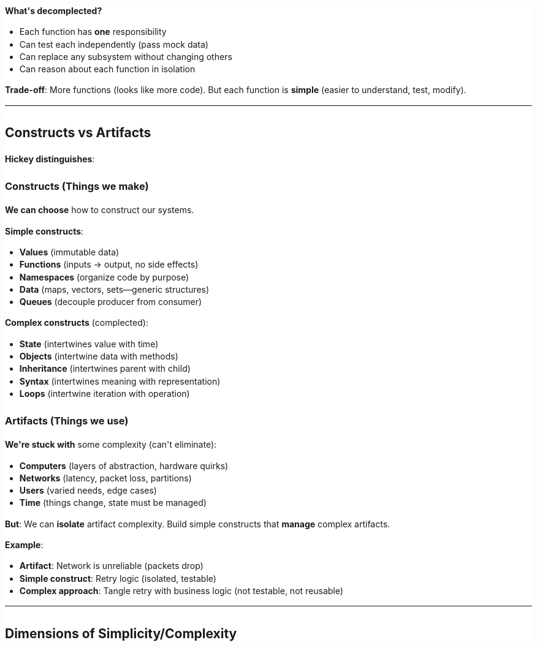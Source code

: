 **What's decomplected?**
- Each function has **one** responsibility
- Can test each independently (pass mock data)
- Can replace any subsystem without changing others
- Can reason about each function in isolation

**Trade-off**: More functions (looks like more code). But each function is **simple** (easier to understand, test, modify).

---

## Constructs vs Artifacts

**Hickey distinguishes**:

### Constructs (Things we make)

**We can choose** how to construct our systems.

**Simple constructs**:
- **Values** (immutable data)
- **Functions** (inputs → output, no side effects)
- **Namespaces** (organize code by purpose)
- **Data** (maps, vectors, sets—generic structures)
- **Queues** (decouple producer from consumer)

**Complex constructs** (complected):
- **State** (intertwines value with time)
- **Objects** (intertwine data with methods)
- **Inheritance** (intertwines parent with child)
- **Syntax** (intertwines meaning with representation)
- **Loops** (intertwine iteration with operation)

### Artifacts (Things we use)

**We're stuck with** some complexity (can't eliminate):

- **Computers** (layers of abstraction, hardware quirks)
- **Networks** (latency, packet loss, partitions)
- **Users** (varied needs, edge cases)
- **Time** (things change, state must be managed)

**But**: We can **isolate** artifact complexity. Build simple constructs that **manage** complex artifacts.

**Example**:
- **Artifact**: Network is unreliable (packets drop)
- **Simple construct**: Retry logic (isolated, testable)
- **Complex approach**: Tangle retry with business logic (not testable, not reusable)

---

## Dimensions of Simplicity/Complexity
